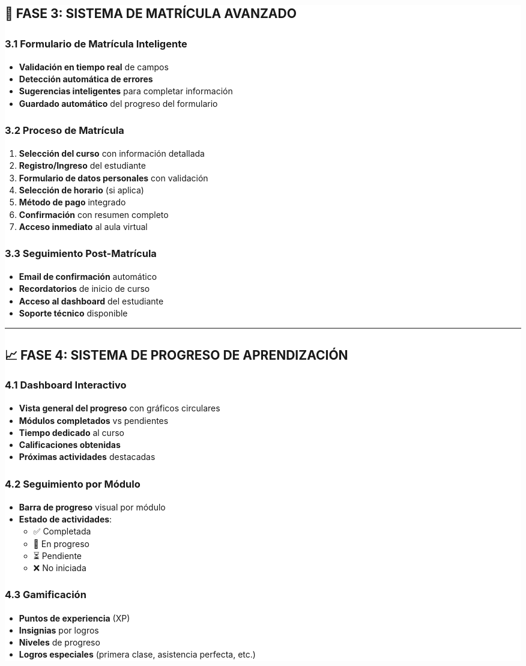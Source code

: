
## 📝 **FASE 3: SISTEMA DE MATRÍCULA AVANZADO**

### **3.1 Formulario de Matrícula Inteligente**
- **Validación en tiempo real** de campos
- **Detección automática de errores**
- **Sugerencias inteligentes** para completar información
- **Guardado automático** del progreso del formulario

### **3.2 Proceso de Matrícula**
1. **Selección del curso** con información detallada
2. **Registro/Ingreso** del estudiante
3. **Formulario de datos personales** con validación
4. **Selección de horario** (si aplica)
5. **Método de pago** integrado
6. **Confirmación** con resumen completo
7. **Acceso inmediato** al aula virtual

### **3.3 Seguimiento Post-Matrícula**
- **Email de confirmación** automático
- **Recordatorios** de inicio de curso
- **Acceso al dashboard** del estudiante
- **Soporte técnico** disponible

---

## 📈 **FASE 4: SISTEMA DE PROGRESO DE APRENDIZACIÓN**

### **4.1 Dashboard Interactivo**
- **Vista general del progreso** con gráficos circulares
- **Módulos completados** vs pendientes
- **Tiempo dedicado** al curso
- **Calificaciones obtenidas**
- **Próximas actividades** destacadas

### **4.2 Seguimiento por Módulo**
- **Barra de progreso** visual por módulo
- **Estado de actividades**:
  - ✅ Completada
  - 🔄 En progreso
  - ⏳ Pendiente
  - ❌ No iniciada

### **4.3 Gamificación**
- **Puntos de experiencia** (XP)
- **Insignias** por logros
- **Niveles** de progreso
- **Logros especiales** (primera clase, asistencia perfecta, etc.)

